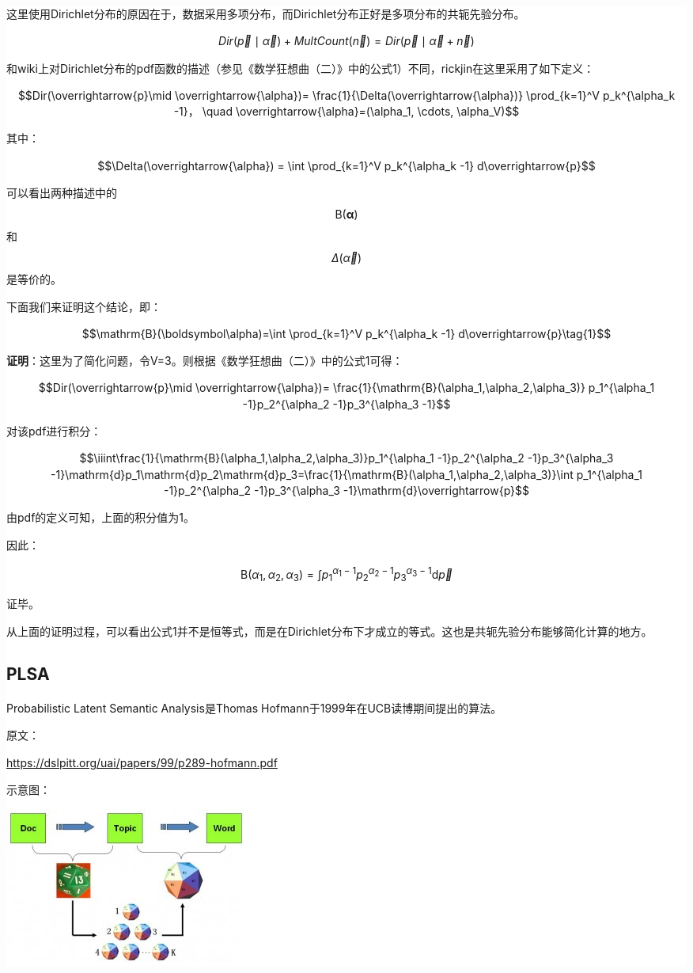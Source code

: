 这里使用Dirichlet分布的原因在于，数据采用多项分布，而Dirichlet分布正好是多项分布的共轭先验分布。

$$Dir(\overrightarrow{p}\mid \overrightarrow{\alpha})+MultCount(\overrightarrow{n})=Dir(\overrightarrow{p}\mid \overrightarrow{\alpha}+\overrightarrow{n})$$

和wiki上对Dirichlet分布的pdf函数的描述（参见《数学狂想曲（二）》中的公式1）不同，rickjin在这里采用了如下定义：

$$Dir(\overrightarrow{p}\mid \overrightarrow{\alpha})= 
\frac{1}{\Delta(\overrightarrow{\alpha})} \prod_{k=1}^V p_k^{\alpha_k -1}， 
\quad \overrightarrow{\alpha}=(\alpha_1, \cdots, \alpha_V)$$

其中：

$$\Delta(\overrightarrow{\alpha}) = 
\int \prod_{k=1}^V p_k^{\alpha_k -1} d\overrightarrow{p}$$

可以看出两种描述中的$$\mathrm{B}(\boldsymbol\alpha)$$和$$\Delta(\overrightarrow{\alpha})$$是等价的。

下面我们来证明这个结论，即：

$$\mathrm{B}(\boldsymbol\alpha)=\int \prod_{k=1}^V p_k^{\alpha_k -1} d\overrightarrow{p}\tag{1}$$

**证明**：这里为了简化问题，令V=3。则根据《数学狂想曲（二）》中的公式1可得：

$$Dir(\overrightarrow{p}\mid \overrightarrow{\alpha})= 
\frac{1}{\mathrm{B}(\alpha_1,\alpha_2,\alpha_3)}  p_1^{\alpha_1 -1}p_2^{\alpha_2 -1}p_3^{\alpha_3 -1}$$

对该pdf进行积分：

$$\iiint\frac{1}{\mathrm{B}(\alpha_1,\alpha_2,\alpha_3)}p_1^{\alpha_1 -1}p_2^{\alpha_2 -1}p_3^{\alpha_3 -1}\mathrm{d}p_1\mathrm{d}p_2\mathrm{d}p_3=\frac{1}{\mathrm{B}(\alpha_1,\alpha_2,\alpha_3)}\int p_1^{\alpha_1 -1}p_2^{\alpha_2 -1}p_3^{\alpha_3 -1}\mathrm{d}\overrightarrow{p}$$

由pdf的定义可知，上面的积分值为1。

因此：

$$\mathrm{B}(\alpha_1,\alpha_2,\alpha_3)=\int p_1^{\alpha_1 -1}p_2^{\alpha_2 -1}p_3^{\alpha_3 -1}\mathrm{d}\overrightarrow{p}$$

证毕。

从上面的证明过程，可以看出公式1并不是恒等式，而是在Dirichlet分布下才成立的等式。这也是共轭先验分布能够简化计算的地方。

## PLSA

Probabilistic Latent Semantic Analysis是Thomas Hofmann于1999年在UCB读博期间提出的算法。

原文：

https://dslpitt.org/uai/papers/99/p289-hofmann.pdf

示意图：

![](/images/article/plsa-doc-topic-word.jpg)
